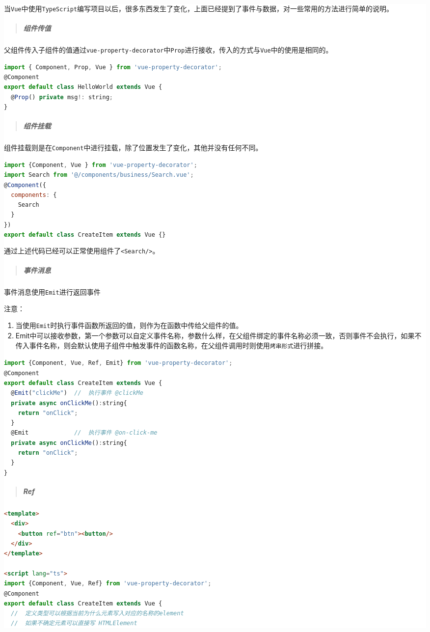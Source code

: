 当`Vue`中使用`TypeScript`编写项目以后，很多东西发生了变化，上面已经提到了事件与数据，对一些常用的方法进行简单的说明。

> ##### 组件传值

父组件传入子组件的值通过`vue-property-decorator`中`Prop`进行接收，传入的方式与`Vue`中的使用是相同的。

```JavaScript
import { Component, Prop, Vue } from 'vue-property-decorator';
@Component
export default class HelloWorld extends Vue {
  @Prop() private msg!: string;
}
```

> ##### 组件挂载

组件挂载则是在`Component`中进行挂载，除了位置发生了变化，其他并没有任何不同。

```JavaScript
import {Component, Vue } from 'vue-property-decorator';
import Search from '@/components/business/Search.vue';
@Component({
  components: {
    Search
  }
})
export default class CreateItem extends Vue {}
```

通过上述代码已经可以正常使用组件了`<Search/>`。

> ##### 事件消息

事件消息使用`Emit`进行返回事件

注意：

1. 当使用`Emit`时执行事件函数所返回的值，则作为在函数中传给父组件的值。
2. Emit中可以接收参数，第一个参数可以自定义事件名称，参数什么样，在父组件绑定的事件名称必须一致，否则事件不会执行，如果不传入事件名称，则会默认使用子组件中触发事件的函数名称，在父组件调用时则使用`烤串形式`进行拼接。

```JavaScript
import {Component, Vue, Ref, Emit} from 'vue-property-decorator';
@Component
export default class CreateItem extends Vue {
  @Emit("clickMe")  //  执行事件 @clickMe
  private async onClickMe():string{
    return "onClick";
  }
  @Emit             //  执行事件 @on-click-me
  private async onClickMe():string{
    return "onClick";
  }
}
``` 

> ##### Ref

```html
<template>
  <div>
    <button ref="btn"><button/>
  </div>
</template>

<script lang="ts">
import {Component, Vue, Ref} from 'vue-property-decorator';
@Component
export default class CreateItem extends Vue {
  //  定义类型可以根据当前为什么元素写入对应的名称的element
  //  如果不确定元素可以直接写 HTMLElement
```